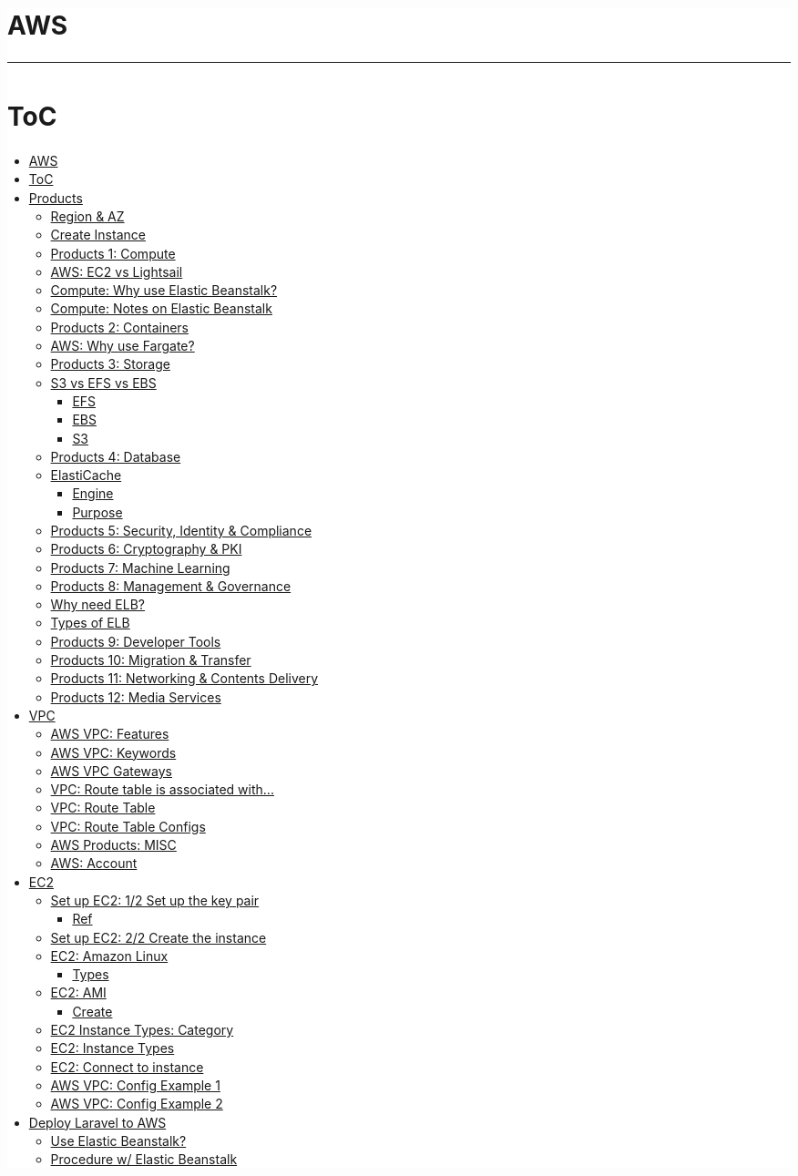 
# AWS

---

# ToC

- [AWS](#aws)
- [ToC](#toc)
- [Products](#products)
  - [Region & AZ](#region--az)
  - [Create Instance](#create-instance)
  - [Products 1: Compute](#products-1-compute)
  - [AWS: EC2 vs Lightsail](#aws-ec2-vs-lightsail)
  - [Compute: Why use Elastic Beanstalk?](#compute-why-use-elastic-beanstalk)
  - [Compute: Notes on Elastic Beanstalk](#compute-notes-on-elastic-beanstalk)
  - [Products 2: Containers](#products-2-containers)
  - [AWS: Why use Fargate?](#aws-why-use-fargate)
  - [Products 3: Storage](#products-3-storage)
  - [S3 vs EFS vs EBS](#s3-vs-efs-vs-ebs)
    - [EFS](#efs)
    - [EBS](#ebs)
    - [S3](#s3)
  - [Products 4: Database](#products-4-database)
  - [ElastiCache](#elasticache)
    - [Engine](#engine)
    - [Purpose](#purpose)
  - [Products 5: Security, Identity & Compliance](#products-5-security-identity--compliance)
  - [Products 6: Cryptography & PKI](#products-6-cryptography--pki)
  - [Products 7: Machine Learning](#products-7-machine-learning)
  - [Products 8: Management & Governance](#products-8-management--governance)
  - [Why need ELB?](#why-need-elb)
  - [Types of ELB](#types-of-elb)
  - [Products 9: Developer Tools](#products-9-developer-tools)
  - [Products 10: Migration & Transfer](#products-10-migration--transfer)
  - [Products 11: Networking & Contents Delivery](#products-11-networking--contents-delivery)
  - [Products 12: Media Services](#products-12-media-services)
- [VPC](#vpc)
  - [AWS VPC: Features](#aws-vpc-features)
  - [AWS VPC: Keywords](#aws-vpc-keywords)
  - [AWS VPC Gateways](#aws-vpc-gateways)
  - [VPC: Route table is associated with...](#vpc-route-table-is-associated-with)
  - [VPC: Route Table](#vpc-route-table)
  - [VPC: Route Table Configs](#vpc-route-table-configs)
  - [AWS Products: MISC](#aws-products-misc)
  - [AWS: Account](#aws-account)
- [EC2](#ec2)
  - [Set up EC2: 1/2 Set up the key pair](#set-up-ec2-12-set-up-the-key-pair)
    - [Ref](#ref)
  - [Set up EC2: 2/2 Create the instance](#set-up-ec2-22-create-the-instance)
  - [EC2: Amazon Linux](#ec2-amazon-linux)
    - [Types](#types)
  - [EC2: AMI](#ec2-ami)
    - [Create](#create)
  - [EC2 Instance Types: Category](#ec2-instance-types-category)
  - [EC2: Instance Types](#ec2-instance-types)
  - [EC2: Connect to instance](#ec2-connect-to-instance)
  - [AWS VPC: Config Example 1](#aws-vpc-config-example-1)
  - [AWS VPC: Config Example 2](#aws-vpc-config-example-2)
- [Deploy Laravel to AWS](#deploy-laravel-to-aws)
  - [Use Elastic Beanstalk?](#use-elastic-beanstalk)
  - [Procedure w/ Elastic Beanstalk](#procedure-w-elastic-beanstalk)